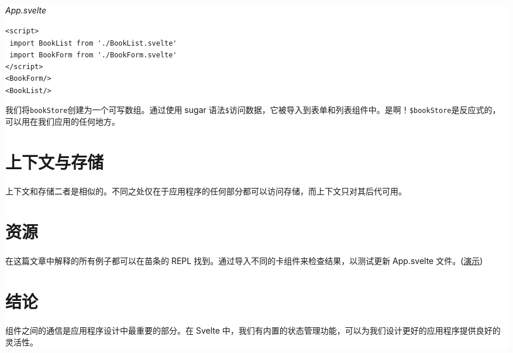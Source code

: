 *App.svelte*

```
<script>
 import BookList from './BookList.svelte'
 import BookForm from './BookForm.svelte' 
</script>
<BookForm/>
<BookList/>
```

我们将`bookStore`创建为一个可写数组。通过使用 sugar 语法`$`访问数据，它被导入到表单和列表组件中。是啊！`$bookStore`是反应式的，可以用在我们应用的任何地方。

# 上下文与存储

上下文和存储二者是相似的。不同之处仅在于应用程序的任何部分都可以访问存储，而上下文只对其后代可用。

# 资源

在这篇文章中解释的所有例子都可以在苗条的 REPL 找到。通过导入不同的卡组件来检查结果，以测试更新 App.svelte 文件。([演示](https://svelte.dev/repl/4ba0194c810b487b88c266c115c2d4dc?version=3.25.1))

# 结论

组件之间的通信是应用程序设计中最重要的部分。在 Svelte 中，我们有内置的状态管理功能，可以为我们设计更好的应用程序提供良好的灵活性。